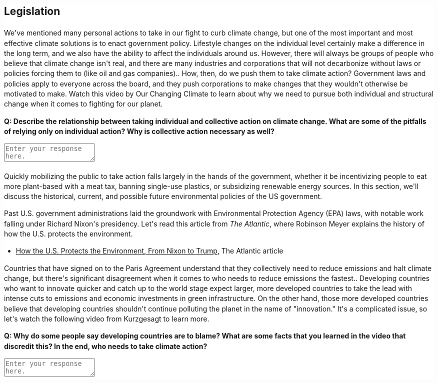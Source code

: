 ## Legislation

We've mentioned many personal actions to take in our fight to curb climate change, but one of the most important and most effective climate solutions is to enact government policy. Lifestyle changes on the individual level certainly make a difference in the long term, and we also have the ability to affect the individuals around us. However, there will always be groups of people who believe that climate change isn't real, and there are many industries and corporations that will not decarbonize without laws or policies forcing them to (like oil and gas companies).. How, then, do we push them to take climate action? Government laws and policies apply to everyone across the board, and they push corporations to make changes that they wouldn't otherwise be motivated to make. Watch this video by Our Changing Climate to learn about why we need to pursue both individual and structural change when it comes to fighting for our planet.

<iframe width="560" height="315" src="https://www.youtube-nocookie.com/embed/RSgXcFdHxFI" frameborder="0" allow="accelerometer; autoplay; clipboard-write; encrypted-media; gyroscope; picture-in-picture" allowfullscreen></iframe>

**Q: Describe the relationship between taking individual and collective action on climate change. What are some of the pitfalls of relying only on individual action? Why is collective action necessary as well?**

<textarea data-unit="8" data-key="8" id="8.8" placeholder="Enter your response here." onblur="updateResponse(this)" oninput="editedResponse(this)"></textarea>

Quickly mobilizing the public to take action falls largely in the hands of the government, whether it be incentivizing people to eat more plant-based with a meat tax, banning single-use plastics, or subsidizing renewable energy sources. In this section, we'll discuss the historical, current, and possible future environmental policies of the US government.

Past U.S. government administrations laid the groundwork with Environmental Protection Agency (EPA) laws, with notable work falling under Richard Nixon's presidency. Let's read this article from _The Atlantic_, where Robinson Meyer explains the history of how the U.S. protects the environment.

*   [How the U.S. Protects the Environment, From Nixon to Trump](https://www.theatlantic.com/science/archive/2017/03/how-the-epa-and-us-environmental-law-works-a-civics-guide-pruitt-trump/521001/), The Atlantic article

Countries that have signed on to the Paris Agreement understand that they collectively need to reduce emissions and halt climate change, but there's significant disagreement when it comes to who needs to reduce emissions the fastest.. Developing countries who want to innovate quicker and catch up to the world stage expect larger, more developed countries to take the lead with intense cuts to emissions and economic investments in green infrastructure. On the other hand, those more developed countries believe that developing countries shouldn't continue polluting the planet in the name of "innovation." It's a complicated issue, so let's watch the following video from Kurzgesagt to learn more.

<iframe width="560" height="315" src="https://www.youtube-nocookie.com/embed/ipVxxxqwBQw" frameborder="0" allow="accelerometer; autoplay; clipboard-write; encrypted-media; gyroscope; picture-in-picture" allowfullscreen></iframe>

**Q: Why do some people say developing countries are to blame? What are some facts that you learned in the video that discredit this? In the end, who needs to take climate action?**

<textarea data-unit="8" data-key="9" id="8.9" placeholder="Enter your response here." onblur="updateResponse(this)" oninput="editedResponse(this)"></textarea>
